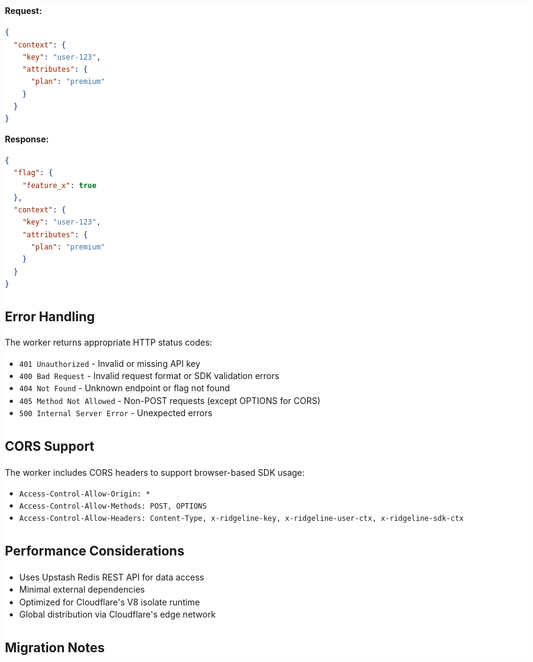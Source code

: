 **Request:**
```json
{
  "context": {
    "key": "user-123",
    "attributes": {
      "plan": "premium"
    }
  }
}
```

**Response:**
```json
{
  "flag": {
    "feature_x": true
  },
  "context": {
    "key": "user-123",
    "attributes": {
      "plan": "premium"
    }
  }
}
```

## Error Handling

The worker returns appropriate HTTP status codes:
- `401 Unauthorized` - Invalid or missing API key
- `400 Bad Request` - Invalid request format or SDK validation errors
- `404 Not Found` - Unknown endpoint or flag not found
- `405 Method Not Allowed` - Non-POST requests (except OPTIONS for CORS)
- `500 Internal Server Error` - Unexpected errors

## CORS Support

The worker includes CORS headers to support browser-based SDK usage:
- `Access-Control-Allow-Origin: *`
- `Access-Control-Allow-Methods: POST, OPTIONS`
- `Access-Control-Allow-Headers: Content-Type, x-ridgeline-key, x-ridgeline-user-ctx, x-ridgeline-sdk-ctx`

## Performance Considerations

- Uses Upstash Redis REST API for data access
- Minimal external dependencies 
- Optimized for Cloudflare's V8 isolate runtime
- Global distribution via Cloudflare's edge network

## Migration Notes
